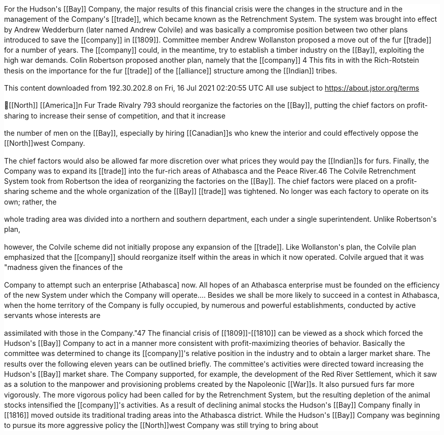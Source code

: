 For the Hudson's [[Bay]] Company, the major results of this financial
crisis were the changes in the structure and in the management of the
Company's [[trade]], which became known as the Retrenchment System.
The system was brought into effect by Andrew Wedderburn (later
named Andrew Colvile) and was basically a compromise position
between two other plans introduced to save the [[company]] in [[1809]].
Committee member Andrew Wollanston proposed a move out of the fur
[[trade]] for a number of years. The [[company]] could, in the meantime, try to
establish a timber industry on the [[Bay]], exploiting the high war demands.
Colin Robertson proposed another plan, namely that the [[company]]
4 This fits in with the Rich-Rotstein thesis on the importance for the fur [[trade]] of the [[alliance]]
structure among the [[Indian]] tribes.

This content downloaded from
192.30.202.8 on Fri, 16 Jul 2021 02:20:55 UTC
All use subject to https://about.jstor.org/terms

[[North]] [[America]]n Fur Trade Rivalry 793
should reorganize the factories on the [[Bay]], putting the chief factors on
profit-sharing to increase their sense of competition, and that it increase

the number of men on the [[Bay]], especially by hiring [[Canadian]]s who
knew the interior and could effectively oppose the [[North]]west Company.

The chief factors would also be allowed far more discretion over what
prices they would pay the [[Indian]]s for furs. Finally, the Company was to
expand its [[trade]] into the fur-rich areas of Athabasca and the Peace
River.46
The Colvile Retrenchment System took from Robertson the idea of
reorganizing the factories on the [[Bay]]. The chief factors were placed on a
profit-sharing scheme and the whole organization of the [[Bay]] [[trade]] was
tightened. No longer was each factory to operate on its own; rather, the

whole trading area was divided into a northern and southern department, each under a single superintendent. Unlike Robertson's plan,

however, the Colvile scheme did not initially propose any expansion of
the [[trade]]. Like Wollanston's plan, the Colvile plan emphasized that the
[[company]] should reorganize itself within the areas in which it now
operated. Colvile argued that it was "madness given the finances of the

Company to attempt such an enterprise [Athabasca] now. All hopes of
an Athabasca enterprise must be founded on the efficiency of the new
System under which the Company will operate.... Besides we shall be
more likely to succeed in a contest in Athabasca, when the home
territory of the Company is fully occupied, by numerous and powerful
establishments, conducted by active servants whose interests are

assimilated with those in the Company."47
The financial crisis of [[1809]]-[[1810]] can be viewed as a shock which
forced the Hudson's [[Bay]] Company to act in a manner more consistent
with profit-maximizing theories of behavior. Basically the committee
was determined to change its [[company]]'s relative position in the industry
and to obtain a larger market share. The results over the following
eleven years can be outlined briefly. The committee's activities were
directed toward increasing the Hudson's [[Bay]] market share. The Company supported, for example, the development of the Red River
Settlement, which it saw as a solution to the manpower and provisioning
problems created by the Napoleonic [[War]]s. It also pursued furs far more
vigorously. The more vigorous policy had been called for by the
Retrenchment System, but the resulting depletion of the animal stocks
intensified the [[company]]'s activities. As a result of declining animal
stocks the Hudson's [[Bay]] Company finally in [[1816]] moved outside its
traditional trading areas into the Athabasca district.
While the Hudson's [[Bay]] Company was beginning to pursue its more
aggressive policy the [[North]]west Company was still trying to bring about